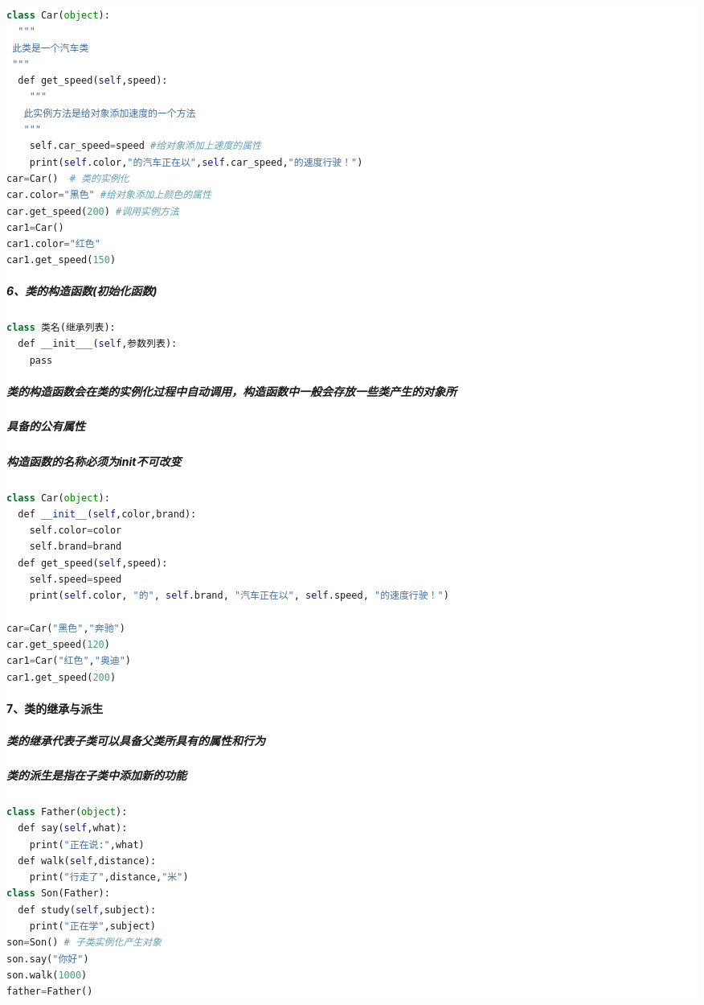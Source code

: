   ```python
  class Car(object):
    """
   此类是一个汽车类
   """
    def get_speed(self,speed):
      """
     此实例方法是给对象添加速度的一个方法
     """
      self.car_speed=speed #给对象添加上速度的属性
      print(self.color,"的汽车正在以",self.car_speed,"的速度行驶！")
  car=Car()  # 类的实例化
  car.color="黑色" #给对象添加上颜色的属性
  car.get_speed(200) #调用实例方法
  car1=Car()
  car1.color="红色"
  car1.get_speed(150)
  ```

  ##### 6、类的构造函数(初始化函数)

  ```python
  class 类名(继承列表):
    def __init___(self,参数列表):
      pass
  ```

  ##### 类的构造函数会在类的实例化过程中自动调用，构造函数中一般会存放一些类产生的对象所

  ##### 具备的公有属性

  ##### 构造函数的名称必须为init不可改变

  ```python
  class Car(object):
    def __init__(self,color,brand):
      self.color=color
      self.brand=brand
    def get_speed(self,speed):
      self.speed=speed
      print(self.color, "的", self.brand, "汽车正在以", self.speed, "的速度行驶！")
      
  car=Car("黑色","奔驰")
  car.get_speed(120)
  car1=Car("红色","奥迪")
  car1.get_speed(200)
  ```

  #### 7、类的继承与派生

  ##### 类的继承代表子类可以具备父类所具有的属性和行为

  ##### 类的派生是指在子类中添加新的功能

  ```python
  class Father(object):
    def say(self,what):
      print("正在说:",what)
    def walk(self,distance):
      print("行走了",distance,"米")
  class Son(Father):
    def study(self,subject):
      print("正在学",subject)
  son=Son() # 子类实例化产生对象
  son.say("你好")
  son.walk(1000)
  father=Father()
  ```